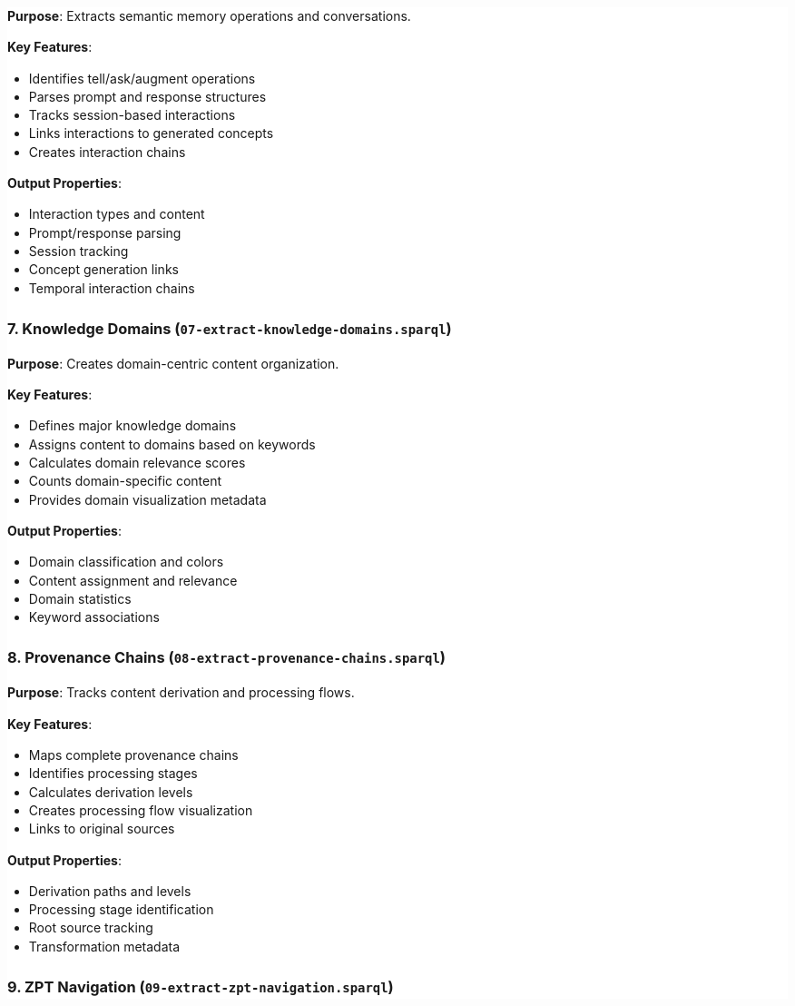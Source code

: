 **Purpose**: Extracts semantic memory operations and conversations.

**Key Features**:
- Identifies tell/ask/augment operations
- Parses prompt and response structures
- Tracks session-based interactions
- Links interactions to generated concepts
- Creates interaction chains

**Output Properties**:
- Interaction types and content
- Prompt/response parsing
- Session tracking
- Concept generation links
- Temporal interaction chains

### 7. Knowledge Domains (`07-extract-knowledge-domains.sparql`)

**Purpose**: Creates domain-centric content organization.

**Key Features**:
- Defines major knowledge domains
- Assigns content to domains based on keywords
- Calculates domain relevance scores
- Counts domain-specific content
- Provides domain visualization metadata

**Output Properties**:
- Domain classification and colors
- Content assignment and relevance
- Domain statistics
- Keyword associations

### 8. Provenance Chains (`08-extract-provenance-chains.sparql`)

**Purpose**: Tracks content derivation and processing flows.

**Key Features**:
- Maps complete provenance chains
- Identifies processing stages
- Calculates derivation levels
- Creates processing flow visualization
- Links to original sources

**Output Properties**:
- Derivation paths and levels
- Processing stage identification
- Root source tracking
- Transformation metadata

### 9. ZPT Navigation (`09-extract-zpt-navigation.sparql`)
